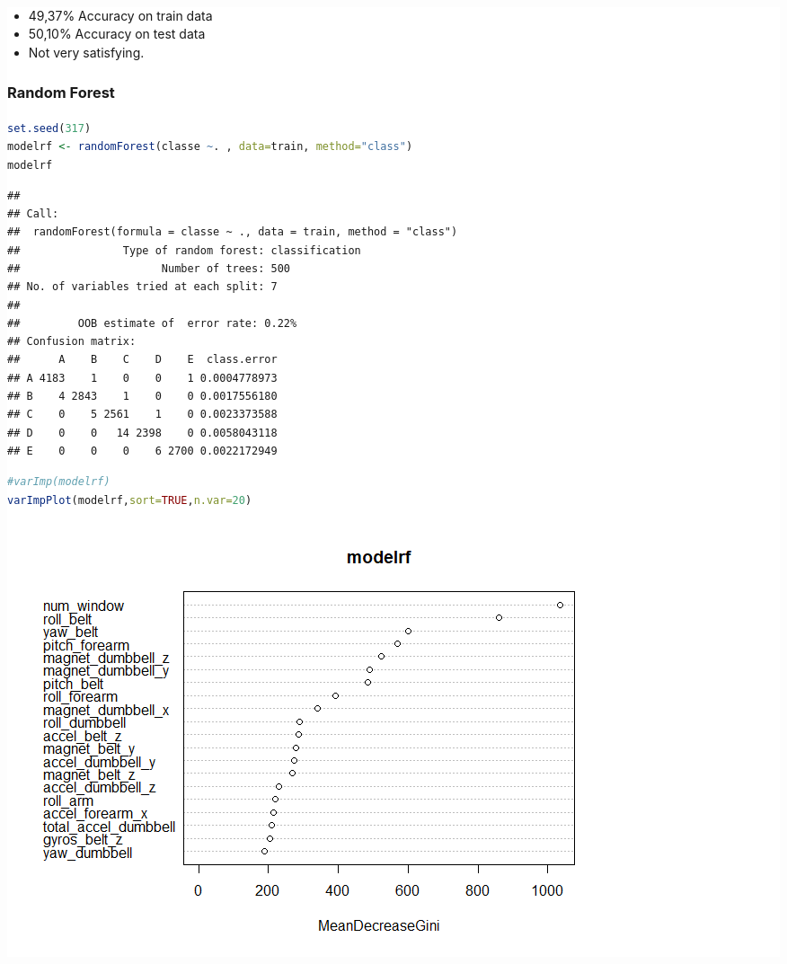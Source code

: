 - 49,37% Accuracy on train data
- 50,10% Accuracy on test data
- Not very satisfying.

### Random Forest

```r
set.seed(317)
modelrf <- randomForest(classe ~. , data=train, method="class")
modelrf
```

```
## 
## Call:
##  randomForest(formula = classe ~ ., data = train, method = "class") 
##                Type of random forest: classification
##                      Number of trees: 500
## No. of variables tried at each split: 7
## 
##         OOB estimate of  error rate: 0.22%
## Confusion matrix:
##      A    B    C    D    E  class.error
## A 4183    1    0    0    1 0.0004778973
## B    4 2843    1    0    0 0.0017556180
## C    0    5 2561    1    0 0.0023373588
## D    0    0   14 2398    0 0.0058043118
## E    0    0    0    6 2700 0.0022172949
```

```r
#varImp(modelrf)
varImpPlot(modelrf,sort=TRUE,n.var=20)
```

![](PredictionExercise_files/figure-html/rf-1.png)
